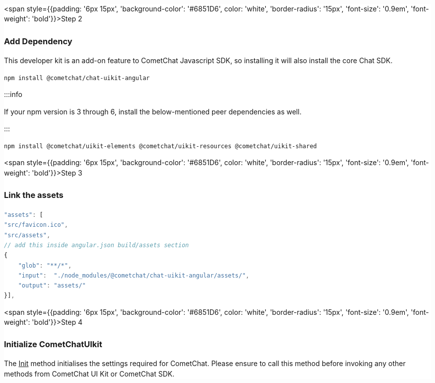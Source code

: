 

<span style={{padding: '6px 15px', 'background-color': '#6851D6', color: 'white', 'border-radius': '15px', 'font-size': '0.9em', 'font-weight': 'bold'}}>Step 2</span>

### Add Dependency

This developer kit is an add-on feature to CometChat Javascript SDK, so installing it will also install the core Chat SDK.

```CLI
npm install @cometchat/chat-uikit-angular
```


:::info

If your npm version is 3 through 6, install the below-mentioned peer dependencies as well.

:::

```CLI
npm install @cometchat/uikit-elements @cometchat/uikit-resources @cometchat/uikit-shared
```


<span style={{padding: '6px 15px', 'background-color': '#6851D6', color: 'white', 'border-radius': '15px', 'font-size': '0.9em', 'font-weight': 'bold'}}>Step 3</span>

###  Link the assets

<Tabs>
<TabItem value="pkg" label="angular.json">

```javascript
"assets": [
"src/favicon.ico",
"src/assets",
// add this inside angular.json build/assets section
{
	"glob": "**/*",
	"input":  "./node_modules/@cometchat/chat-uikit-angular/assets/",
	"output": "assets/"
}],

```

</TabItem>
</Tabs>

<span style={{padding: '6px 15px', 'background-color': '#6851D6', color: 'white', 'border-radius': '15px', 'font-size': '0.9em', 'font-weight': 'bold'}}>Step 4</span>

### Initialize CometChatUIkit

The [Init](/ui-kit/angular/methods#init) method initialises the settings required for CometChat. Please ensure to call this method before invoking any other methods from CometChat UI Kit or CometChat SDK.
